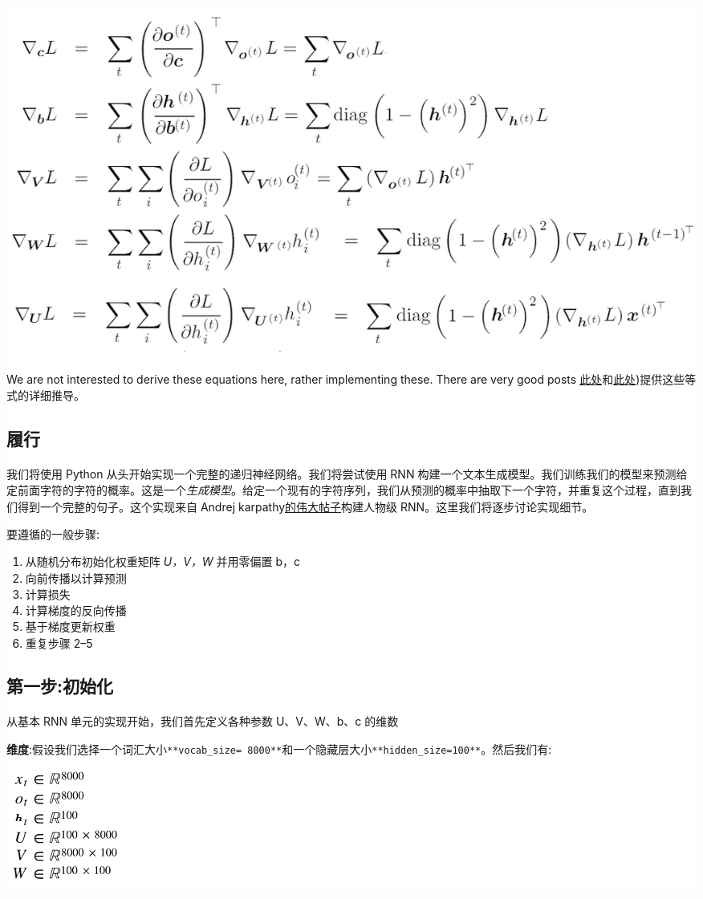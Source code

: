 ![](img/689eb87ebcdeced6748e8e0bbbca34f9.png)

We are not interested to derive these equations here, rather implementing these. There are very good posts [此处](https://jramapuram.github.io/ramblings/rnn-backrpop/)和[此处](http://willwolf.io/2016/10/18/recurrent-neural-network-gradients-and-lessons-learned-therein/))提供这些等式的详细推导。

## 履行

我们将使用 Python 从头开始实现一个完整的递归神经网络。我们将尝试使用 RNN 构建一个文本生成模型。我们训练我们的模型来预测给定前面字符的字符的概率。这是一个*生成模型*。给定一个现有的字符序列，我们从预测的概率中抽取下一个字符，并重复这个过程，直到我们得到一个完整的句子。这个实现来自 Andrej karpathy[的伟大帖子](http://karpathy.github.io/2015/05/21/rnn-effectiveness/)构建人物级 RNN。这里我们将逐步讨论实现细节。

要遵循的一般步骤:

1.  从随机分布初始化权重矩阵 *U，V，W* 并用零偏置 b，c
2.  向前传播以计算预测
3.  计算损失
4.  计算梯度的反向传播
5.  基于梯度更新权重
6.  重复步骤 2–5

## **第一步:初始化**

从基本 RNN 单元的实现开始，我们首先定义各种参数 U、V、W、b、c 的维数

**维度**:假设我们选择一个词汇大小`**vocab_size= 8000**`和一个隐藏层大小`**hidden_size=100**`。然后我们有:

![](img/c51c83e02ed468362d24aa34d44afb2b.png)
